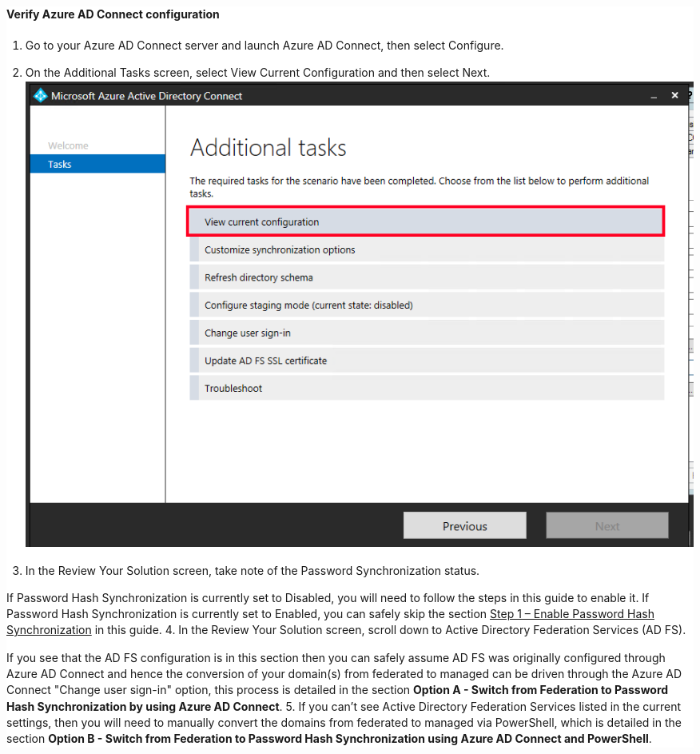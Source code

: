#### Verify Azure AD Connect configuration

   1. Go to your Azure AD Connect server and launch Azure AD Connect, then select Configure. 
   2. On the Additional Tasks screen, select View Current Configuration and then select Next.</br>
   ![Picture 31](media/plan-migrate-adfs-password-hash-sync/migrating-adfs-to-phs_image2.png)</br>
   
   3. In the Review Your Solution screen, take note of the Password Synchronization status.</br> 

   If Password Hash Synchronization is currently set to Disabled, you will need to follow the steps in this guide to enable it. If Password Hash Synchronization is currently set to Enabled, you can safely skip the section [Step 1 – Enable Password Hash Synchronization](#step-1--enable-password-hash-synchronization) in this guide.
   4. In the Review Your Solution screen, scroll down to Active Directory Federation Services (AD FS).</br>
 
   If you see that the AD FS configuration is in this section then you can   safely assume AD FS was originally configured through Azure AD Connect and hence the conversion of your domain(s) from federated to managed can be driven through the Azure AD Connect "Change user sign-in" option, this process is detailed in the section **Option A - Switch from Federation to Password Hash Synchronization by using Azure AD Connect**.
   5. If you can’t see Active Directory Federation Services listed in the current settings, then you will need to manually convert the domains from federated to managed via PowerShell, which is detailed in the section **Option B - Switch from Federation to Password Hash Synchronization using Azure AD Connect and PowerShell**.
